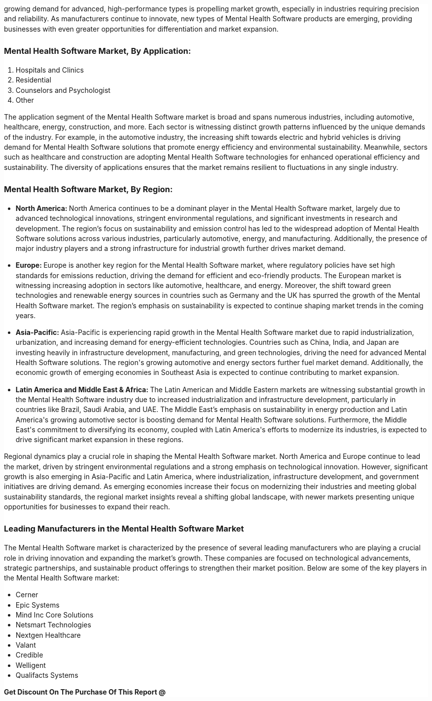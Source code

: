 growing demand for advanced, high-performance types is propelling market growth, especially in industries requiring precision and reliability. As manufacturers continue to innovate, new types of Mental Health Software products are emerging, providing businesses with even greater opportunities for differentiation and market expansion.</p><h3>Mental Health Software Market,&nbsp;By Application:</h3><ol><li>Hospitals and Clinics<li> Residential<li> Counselors and Psychologist<li> Other</li></ol><p>The application segment of the Mental Health Software market is broad and spans numerous industries, including automotive, healthcare, energy, construction, and more. Each sector is witnessing distinct growth patterns influenced by the unique demands of the industry. For example, in the automotive industry, the increasing shift towards electric and hybrid vehicles is driving demand for Mental Health Software solutions that promote energy efficiency and environmental sustainability. Meanwhile, sectors such as healthcare and construction are adopting Mental Health Software technologies for enhanced operational efficiency and sustainability. The diversity of applications ensures that the market remains resilient to fluctuations in any single industry.</p><h3>Mental Health Software Market, By Region:</h3><ul><li><p><strong>North America:&nbsp;</strong>North America continues to be a dominant player in the Mental Health Software market, largely due to advanced technological innovations, stringent environmental regulations, and significant investments in research and development. The region&rsquo;s focus on sustainability and emission control has led to the widespread adoption of Mental Health Software solutions across various industries, particularly automotive, energy, and manufacturing. Additionally, the presence of major industry players and a strong infrastructure for industrial growth further drives market demand.</p></li><li><p><strong><strong>Europe:&nbsp;</strong></strong>Europe is another key region for the Mental Health Software market, where regulatory policies have set high standards for emissions reduction, driving the demand for efficient and eco-friendly products. The European market is witnessing increasing adoption in sectors like automotive, healthcare, and energy. Moreover, the shift toward green technologies and renewable energy sources in countries such as Germany and the UK has spurred the growth of the Mental Health Software market. The region&rsquo;s emphasis on sustainability is expected to continue shaping market trends in the coming years.</p></li><li><p><strong><strong>Asia-Pacific:&nbsp;</strong></strong>Asia-Pacific is experiencing rapid growth in the Mental Health Software market due to rapid industrialization, urbanization, and increasing demand for energy-efficient technologies. Countries such as China, India, and Japan are investing heavily in infrastructure development, manufacturing, and green technologies, driving the need for advanced Mental Health Software solutions. The region's growing automotive and energy sectors further fuel market demand. Additionally, the economic growth of emerging economies in Southeast Asia is expected to continue contributing to market expansion.</p></li><li><p><strong><strong>Latin America and Middle East &amp; Africa:&nbsp;</strong></strong>The Latin American and Middle Eastern markets are witnessing substantial growth in the Mental Health Software industry due to increased industrialization and infrastructure development, particularly in countries like Brazil, Saudi Arabia, and UAE. The Middle East&rsquo;s emphasis on sustainability in energy production and Latin America's growing automotive sector is boosting demand for Mental Health Software solutions. Furthermore, the Middle East's commitment to diversifying its economy, coupled with Latin America's efforts to modernize its industries, is expected to drive significant market expansion in these regions.</p></li></ul><p>Regional dynamics play a crucial role in shaping the Mental Health Software market. North America and Europe continue to lead the market, driven by stringent environmental regulations and a strong emphasis on technological innovation. However, significant growth is also emerging in Asia-Pacific and Latin America, where industrialization, infrastructure development, and government initiatives are driving demand. As emerging economies increase their focus on modernizing their industries and meeting global sustainability standards, the regional market insights reveal a shifting global landscape, with newer markets presenting unique opportunities for businesses to expand their reach.</p><h3><strong>Leading Manufacturers in the Mental Health Software Market</strong></h3><p>The Mental Health Software market is characterized by the presence of several leading manufacturers who are playing a crucial role in driving innovation and expanding the market&rsquo;s growth. These companies are focused on technological advancements, strategic partnerships, and sustainable product offerings to strengthen their market position. Below are some of the key players in the Mental Health Software market:</p></div><div class="article-main__content" data-test-id="publishing-text-block"><ul><li><span class="">Cerner<li> Epic Systems<li> Mind Inc Core Solutions<li> Netsmart Technologies<li> Nextgen Healthcare<li> Valant<li> Credible<li> Welligent<li> Qualifacts Systems</span></li></ul></div><div class="article-main__content" data-test-id="publishing-text-block"><p><span class="font-[700]"><strong>Get Discount On The Purchase Of This Report @</strong>